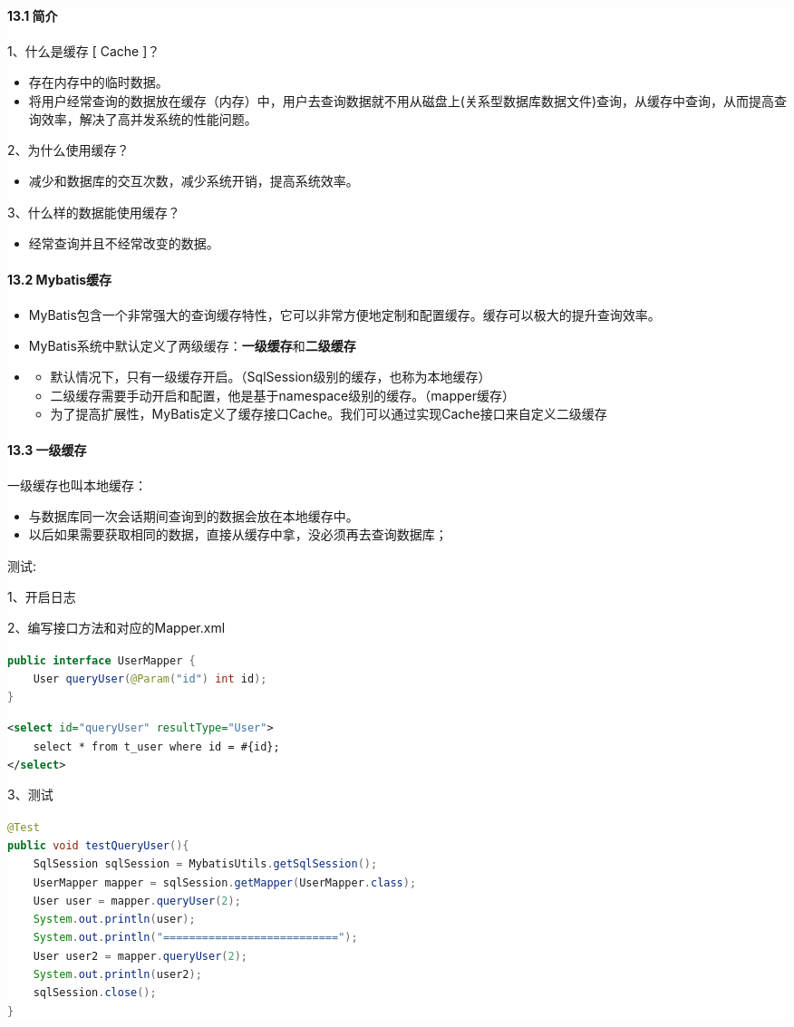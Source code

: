 #### 13.1 简介

1、什么是缓存 [ Cache ]？

- 存在内存中的临时数据。
- 将用户经常查询的数据放在缓存（内存）中，用户去查询数据就不用从磁盘上(关系型数据库数据文件)查询，从缓存中查询，从而提高查询效率，解决了高并发系统的性能问题。

2、为什么使用缓存？

- 减少和数据库的交互次数，减少系统开销，提高系统效率。

3、什么样的数据能使用缓存？

- 经常查询并且不经常改变的数据。



#### 13.2 Mybatis缓存

- MyBatis包含一个非常强大的查询缓存特性，它可以非常方便地定制和配置缓存。缓存可以极大的提升查询效率。

- MyBatis系统中默认定义了两级缓存：**一级缓存**和**二级缓存**

- - 默认情况下，只有一级缓存开启。（SqlSession级别的缓存，也称为本地缓存）
  - 二级缓存需要手动开启和配置，他是基于namespace级别的缓存。（mapper缓存）
  - 为了提高扩展性，MyBatis定义了缓存接口Cache。我们可以通过实现Cache接口来自定义二级缓存



#### 13.3 一级缓存

一级缓存也叫本地缓存：

- 与数据库同一次会话期间查询到的数据会放在本地缓存中。
- 以后如果需要获取相同的数据，直接从缓存中拿，没必须再去查询数据库；

测试:

1、开启日志

2、编写接口方法和对应的Mapper.xml

```java
public interface UserMapper {
    User queryUser(@Param("id") int id);
}
```

```xml
<select id="queryUser" resultType="User">
    select * from t_user where id = #{id};
</select>
```

3、测试

```java
@Test
public void testQueryUser(){
    SqlSession sqlSession = MybatisUtils.getSqlSession();
    UserMapper mapper = sqlSession.getMapper(UserMapper.class);
    User user = mapper.queryUser(2);
    System.out.println(user);
    System.out.println("===========================");
    User user2 = mapper.queryUser(2);
    System.out.println(user2);
    sqlSession.close();
}
```
